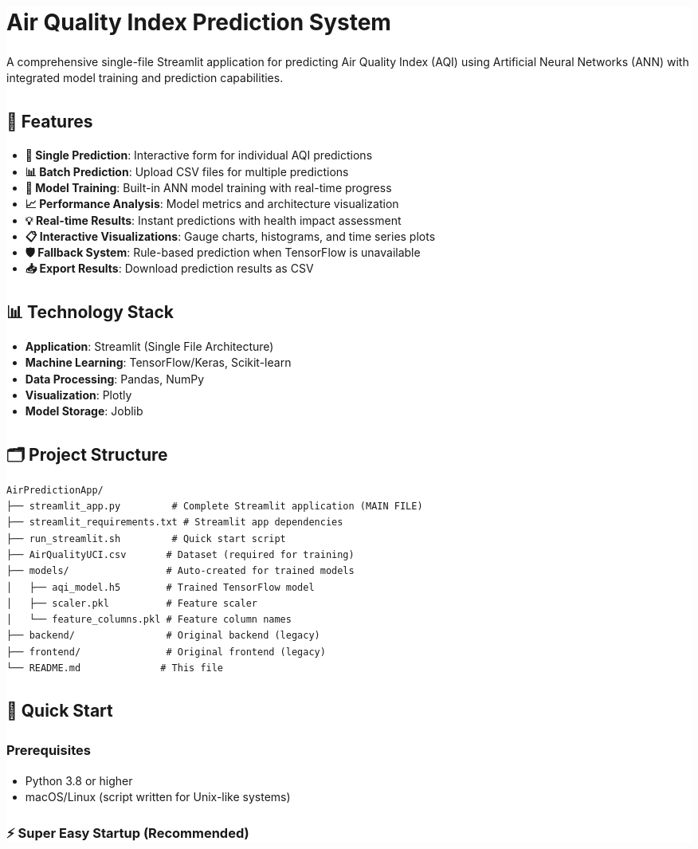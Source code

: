 # Air Quality Index Prediction System

A comprehensive single-file Streamlit application for predicting Air Quality Index (AQI) using Artificial Neural Networks (ANN) with integrated model training and prediction capabilities.

## 🌟 Features

- **🔮 Single Prediction**: Interactive form for individual AQI predictions
- **📊 Batch Prediction**: Upload CSV files for multiple predictions
- **🤖 Model Training**: Built-in ANN model training with real-time progress
- **📈 Performance Analysis**: Model metrics and architecture visualization
- **💡 Real-time Results**: Instant predictions with health impact assessment
- **📋 Interactive Visualizations**: Gauge charts, histograms, and time series plots
- **🛡️ Fallback System**: Rule-based prediction when TensorFlow is unavailable
- **📥 Export Results**: Download prediction results as CSV

## 📊 Technology Stack

- **Application**: Streamlit (Single File Architecture)
- **Machine Learning**: TensorFlow/Keras, Scikit-learn
- **Data Processing**: Pandas, NumPy
- **Visualization**: Plotly
- **Model Storage**: Joblib

## 🗂️ Project Structure

```
AirPredictionApp/
├── streamlit_app.py         # Complete Streamlit application (MAIN FILE)
├── streamlit_requirements.txt # Streamlit app dependencies
├── run_streamlit.sh         # Quick start script
├── AirQualityUCI.csv       # Dataset (required for training)
├── models/                 # Auto-created for trained models
│   ├── aqi_model.h5        # Trained TensorFlow model
│   ├── scaler.pkl          # Feature scaler
│   └── feature_columns.pkl # Feature column names
├── backend/                # Original backend (legacy)
├── frontend/               # Original frontend (legacy)
└── README.md              # This file
```

## 🚀 Quick Start

### Prerequisites

- Python 3.8 or higher
- macOS/Linux (script written for Unix-like systems)

### ⚡ Super Easy Startup (Recommended)
